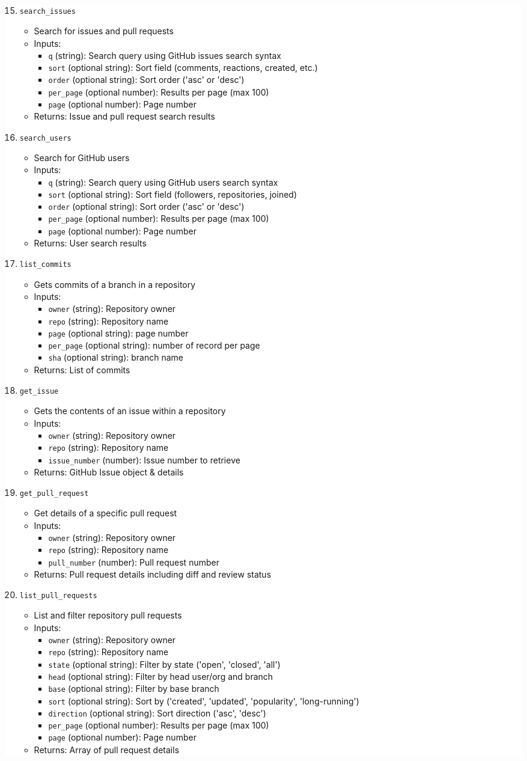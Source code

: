 15. `search_issues`
    - Search for issues and pull requests
    - Inputs:
      - `q` (string): Search query using GitHub issues search syntax
      - `sort` (optional string): Sort field (comments, reactions, created, etc.)
      - `order` (optional string): Sort order ('asc' or 'desc')
      - `per_page` (optional number): Results per page (max 100)
      - `page` (optional number): Page number
    - Returns: Issue and pull request search results

16. `search_users`
    - Search for GitHub users
    - Inputs:
      - `q` (string): Search query using GitHub users search syntax
      - `sort` (optional string): Sort field (followers, repositories, joined)
      - `order` (optional string): Sort order ('asc' or 'desc')
      - `per_page` (optional number): Results per page (max 100)
      - `page` (optional number): Page number
    - Returns: User search results

17. `list_commits`
    - Gets commits of a branch in a repository
    - Inputs:
      - `owner` (string): Repository owner
      - `repo` (string): Repository name
      - `page` (optional string): page number
      - `per_page` (optional string): number of record per page
      - `sha` (optional string): branch name
    - Returns: List of commits

18. `get_issue`
    - Gets the contents of an issue within a repository
    - Inputs:
      - `owner` (string): Repository owner
      - `repo` (string): Repository name
      - `issue_number` (number): Issue number to retrieve
    - Returns: GitHub Issue object & details

19. `get_pull_request`
    - Get details of a specific pull request
    - Inputs:
      - `owner` (string): Repository owner
      - `repo` (string): Repository name
      - `pull_number` (number): Pull request number
    - Returns: Pull request details including diff and review status

20. `list_pull_requests`
    - List and filter repository pull requests
    - Inputs:
      - `owner` (string): Repository owner
      - `repo` (string): Repository name
      - `state` (optional string): Filter by state ('open', 'closed', 'all')
      - `head` (optional string): Filter by head user/org and branch
      - `base` (optional string): Filter by base branch
      - `sort` (optional string): Sort by ('created', 'updated', 'popularity', 'long-running')
      - `direction` (optional string): Sort direction ('asc', 'desc')
      - `per_page` (optional number): Results per page (max 100)
      - `page` (optional number): Page number
    - Returns: Array of pull request details
